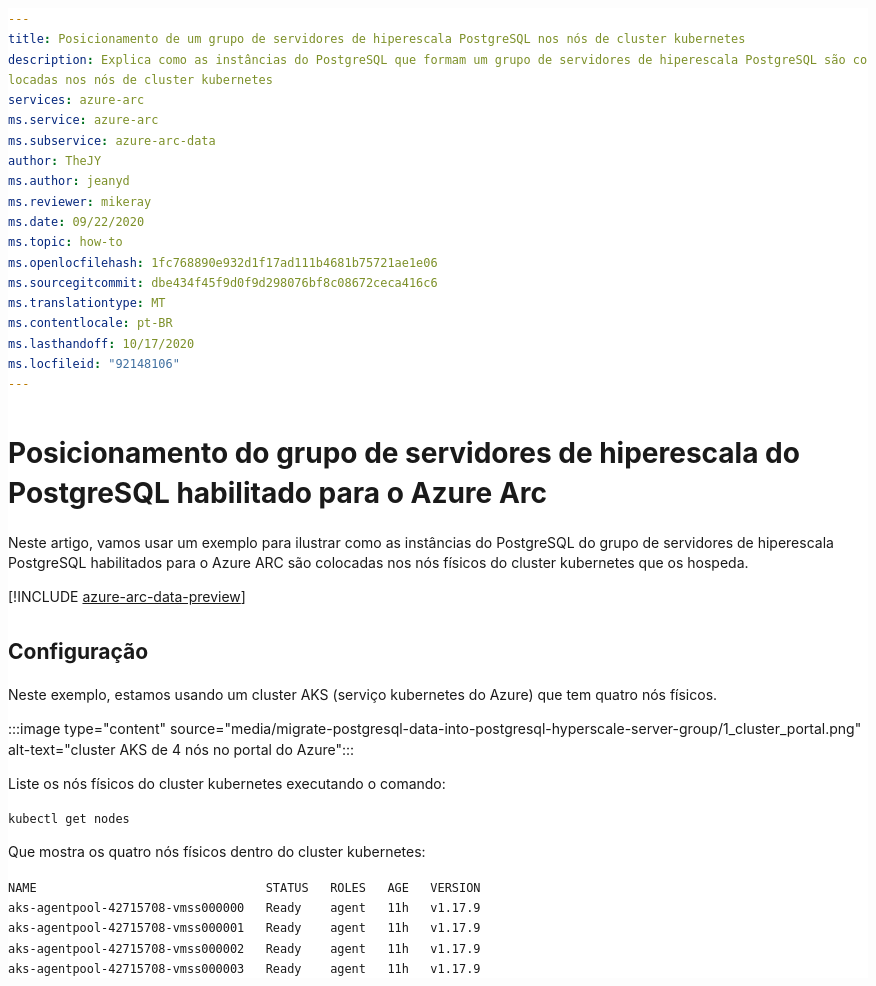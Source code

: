 ```yaml
---
title: Posicionamento de um grupo de servidores de hiperescala PostgreSQL nos nós de cluster kubernetes
description: Explica como as instâncias do PostgreSQL que formam um grupo de servidores de hiperescala PostgreSQL são colocadas nos nós de cluster kubernetes
services: azure-arc
ms.service: azure-arc
ms.subservice: azure-arc-data
author: TheJY
ms.author: jeanyd
ms.reviewer: mikeray
ms.date: 09/22/2020
ms.topic: how-to
ms.openlocfilehash: 1fc768890e932d1f17ad111b4681b75721ae1e06
ms.sourcegitcommit: dbe434f45f9d0f9d298076bf8c08672ceca416c6
ms.translationtype: MT
ms.contentlocale: pt-BR
ms.lasthandoff: 10/17/2020
ms.locfileid: "92148106"
---
```

# <a name="azure-arc-enabled-postgresql-hyperscale-server-group-placement"></a>Posicionamento do grupo de servidores de hiperescala do PostgreSQL habilitado para o Azure Arc

Neste artigo, vamos usar um exemplo para ilustrar como as instâncias do PostgreSQL do grupo de servidores de hiperescala PostgreSQL habilitados para o Azure ARC são colocadas nos nós físicos do cluster kubernetes que os hospeda. 

[!INCLUDE [azure-arc-data-preview](../../../includes/azure-arc-data-preview.md)]

## <a name="configuration"></a>Configuração

Neste exemplo, estamos usando um cluster AKS (serviço kubernetes do Azure) que tem quatro nós físicos. 

:::image type="content" source="media/migrate-postgresql-data-into-postgresql-hyperscale-server-group/1_cluster_portal.png" alt-text="cluster AKS de 4 nós no portal do Azure":::

Liste os nós físicos do cluster kubernetes executando o comando:

```console
kubectl get nodes
```

Que mostra os quatro nós físicos dentro do cluster kubernetes:

```output
NAME                                STATUS   ROLES   AGE   VERSION
aks-agentpool-42715708-vmss000000   Ready    agent   11h   v1.17.9
aks-agentpool-42715708-vmss000001   Ready    agent   11h   v1.17.9
aks-agentpool-42715708-vmss000002   Ready    agent   11h   v1.17.9
aks-agentpool-42715708-vmss000003   Ready    agent   11h   v1.17.9
```
